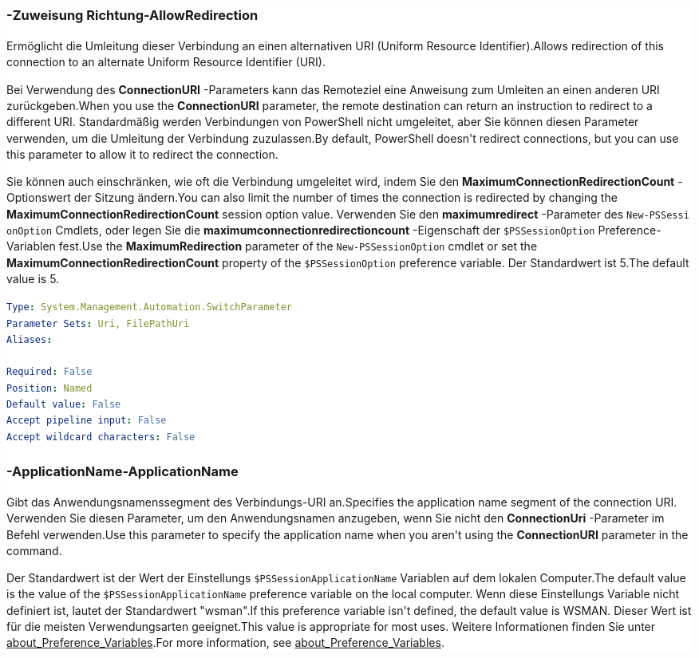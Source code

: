 ### <span data-ttu-id="90ed4-311">-Zuweisung Richtung</span><span class="sxs-lookup"><span data-stu-id="90ed4-311">-AllowRedirection</span></span>

<span data-ttu-id="90ed4-312">Ermöglicht die Umleitung dieser Verbindung an einen alternativen URI (Uniform Resource Identifier).</span><span class="sxs-lookup"><span data-stu-id="90ed4-312">Allows redirection of this connection to an alternate Uniform Resource Identifier (URI).</span></span>

<span data-ttu-id="90ed4-313">Bei Verwendung des **ConnectionURI** -Parameters kann das Remoteziel eine Anweisung zum Umleiten an einen anderen URI zurückgeben.</span><span class="sxs-lookup"><span data-stu-id="90ed4-313">When you use the **ConnectionURI** parameter, the remote destination can return an instruction to redirect to a different URI.</span></span> <span data-ttu-id="90ed4-314">Standardmäßig werden Verbindungen von PowerShell nicht umgeleitet, aber Sie können diesen Parameter verwenden, um die Umleitung der Verbindung zuzulassen.</span><span class="sxs-lookup"><span data-stu-id="90ed4-314">By default, PowerShell doesn't redirect connections, but you can use this parameter to allow it to redirect the connection.</span></span>

<span data-ttu-id="90ed4-315">Sie können auch einschränken, wie oft die Verbindung umgeleitet wird, indem Sie den **MaximumConnectionRedirectionCount** -Optionswert der Sitzung ändern.</span><span class="sxs-lookup"><span data-stu-id="90ed4-315">You can also limit the number of times the connection is redirected by changing the **MaximumConnectionRedirectionCount** session option value.</span></span> <span data-ttu-id="90ed4-316">Verwenden Sie den **maximumredirect** -Parameter des `New-PSSessionOption` Cmdlets, oder legen Sie die **maximumconnectionredirectioncount** -Eigenschaft der `$PSSessionOption` Preference-Variablen fest.</span><span class="sxs-lookup"><span data-stu-id="90ed4-316">Use the **MaximumRedirection** parameter of the `New-PSSessionOption` cmdlet or set the **MaximumConnectionRedirectionCount** property of the `$PSSessionOption` preference variable.</span></span> <span data-ttu-id="90ed4-317">Der Standardwert ist 5.</span><span class="sxs-lookup"><span data-stu-id="90ed4-317">The default value is 5.</span></span>

```yaml
Type: System.Management.Automation.SwitchParameter
Parameter Sets: Uri, FilePathUri
Aliases:

Required: False
Position: Named
Default value: False
Accept pipeline input: False
Accept wildcard characters: False
```

### <span data-ttu-id="90ed4-318">-ApplicationName</span><span class="sxs-lookup"><span data-stu-id="90ed4-318">-ApplicationName</span></span>

<span data-ttu-id="90ed4-319">Gibt das Anwendungsnamenssegment des Verbindungs-URI an.</span><span class="sxs-lookup"><span data-stu-id="90ed4-319">Specifies the application name segment of the connection URI.</span></span> <span data-ttu-id="90ed4-320">Verwenden Sie diesen Parameter, um den Anwendungsnamen anzugeben, wenn Sie nicht den **ConnectionUri** -Parameter im Befehl verwenden.</span><span class="sxs-lookup"><span data-stu-id="90ed4-320">Use this parameter to specify the application name when you aren't using the **ConnectionURI** parameter in the command.</span></span>

<span data-ttu-id="90ed4-321">Der Standardwert ist der Wert der Einstellungs `$PSSessionApplicationName` Variablen auf dem lokalen Computer.</span><span class="sxs-lookup"><span data-stu-id="90ed4-321">The default value is the value of the `$PSSessionApplicationName` preference variable on the local computer.</span></span> <span data-ttu-id="90ed4-322">Wenn diese Einstellungs Variable nicht definiert ist, lautet der Standardwert "wsman".</span><span class="sxs-lookup"><span data-stu-id="90ed4-322">If this preference variable isn't defined, the default value is WSMAN.</span></span> <span data-ttu-id="90ed4-323">Dieser Wert ist für die meisten Verwendungsarten geeignet.</span><span class="sxs-lookup"><span data-stu-id="90ed4-323">This value is appropriate for most uses.</span></span> <span data-ttu-id="90ed4-324">Weitere Informationen finden Sie unter [about_Preference_Variables](./About/about_Preference_Variables.md).</span><span class="sxs-lookup"><span data-stu-id="90ed4-324">For more information, see [about_Preference_Variables](./About/about_Preference_Variables.md).</span></span>
